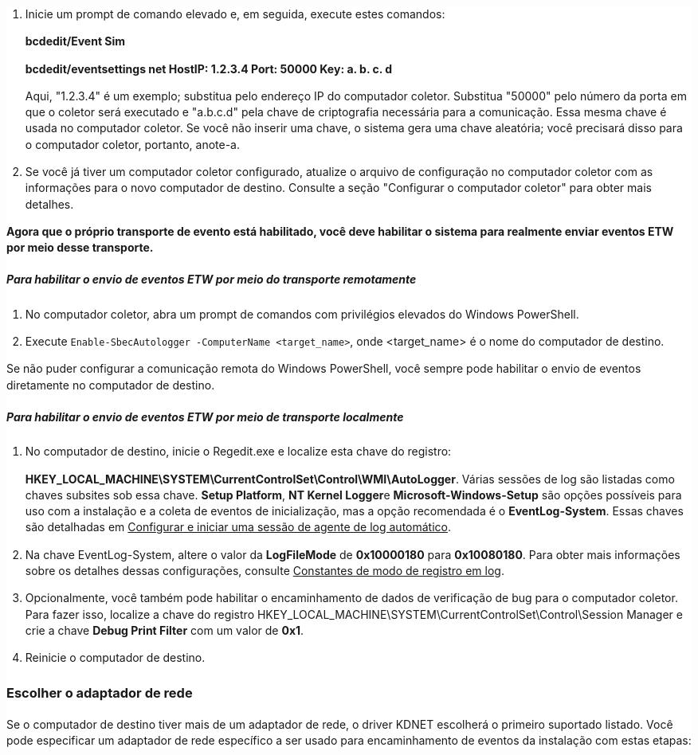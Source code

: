 1.  Inicie um prompt de comando elevado e, em seguida, execute estes comandos:  
  
    **bcdedit/Event Sim**  
  
    **bcdedit/eventsettings net HostIP: 1.2.3.4 Port: 50000 Key: a. b. c. d**  
  
    Aqui, "1.2.3.4" é um exemplo; substitua pelo endereço IP do computador coletor. Substitua "50000" pelo número da porta em que o coletor será executado e "a.b.c.d" pela chave de criptografia necessária para a comunicação. Essa mesma chave é usada no computador coletor. Se você não inserir uma chave, o sistema gera uma chave aleatória; você precisará disso para o computador coletor, portanto, anote-a.  
  
2.  Se você já tiver um computador coletor configurado, atualize o arquivo de configuração no computador coletor com as informações para o novo computador de destino. Consulte a seção "Configurar o computador coletor" para obter mais detalhes.  
  
**Agora que o próprio transporte de evento está habilitado, você deve habilitar o sistema para realmente enviar eventos ETW por meio desse transporte.**  
  
##### <a name="to-enable-sending-of-etw-events-through-the-transport-remotely"></a>Para habilitar o envio de eventos ETW por meio do transporte remotamente  
  
1.  No computador coletor, abra um prompt de comandos com privilégios elevados do Windows PowerShell.  
  
2.  Execute `Enable-SbecAutologger -ComputerName <target_name>`, onde <target_name> é o nome do computador de destino.  
  
Se não puder configurar a comunicação remota do Windows PowerShell, você sempre pode habilitar o envio de eventos diretamente no computador de destino.  
  
##### <a name="to-enable-sending-of-etw-events-through-the-transport-locally"></a>Para habilitar o envio de eventos ETW por meio de transporte localmente  
  
1.  No computador de destino, inicie o Regedit.exe e localize esta chave do registro:  
  
    **HKEY_LOCAL_MACHINE\SYSTEM\CurrentControlSet\Control\WMI\AutoLogger**. Várias sessões de log são listadas como chaves subsites sob essa chave. **Setup Platform**, **NT Kernel Logger**e **Microsoft-Windows-Setup** são opções possíveis para uso com a instalação e a coleta de eventos de inicialização, mas a opção recomendada é o **EventLog-System**. Essas chaves são detalhadas em [Configurar e iniciar uma sessão de agente de log automático](https://msdn.microsoft.com/library/windows/desktop/aa363687(v=vs.85).aspx).  
  
2.  Na chave EventLog-System, altere o valor da **LogFileMode** de **0x10000180** para **0x10080180**. Para obter mais informações sobre os detalhes dessas configurações, consulte [Constantes de modo de registro em log](https://msdn.microsoft.com/library/windows/desktop/aa364080(v=vs.85).aspx).  
  
3.  Opcionalmente, você também pode habilitar o encaminhamento de dados de verificação de bug para o computador coletor. Para fazer isso, localize a chave do registro HKEY_LOCAL_MACHINE\SYSTEM\CurrentControlSet\Control\Session Manager e crie a chave **Debug Print Filter** com um valor de **0x1**.  
  
4.  Reinicie o computador de destino.  
  
### <a name="choosing-the-network-adapter"></a>Escolher o adaptador de rede  
Se o computador de destino tiver mais de um adaptador de rede, o driver KDNET escolherá o primeiro suportado listado. Você pode especificar um adaptador de rede específico a ser usado para encaminhamento de eventos da instalação com estas etapas:  
  
